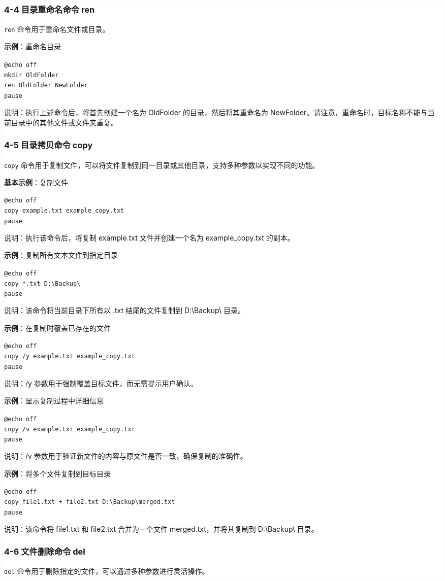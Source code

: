 ### 4-4 目录重命名命令 ren
`ren` 命令用于重命名文件或目录。

**示例**：重命名目录
```batch
@echo off
mkdir OldFolder
ren OldFolder NewFolder
pause
```
说明：执行上述命令后，将首先创建一个名为 OldFolder 的目录，然后将其重命名为 NewFolder。请注意，重命名时，目标名称不能与当前目录中的其他文件或文件夹重复。

### 4-5 目录拷贝命令 copy
`copy` 命令用于复制文件，可以将文件复制到同一目录或其他目录，支持多种参数以实现不同的功能。

**基本示例**：复制文件
```batch
@echo off
copy example.txt example_copy.txt
pause
```
说明：执行该命令后，将复制 example.txt 文件并创建一个名为 example_copy.txt 的副本。

**示例**：复制所有文本文件到指定目录
```batch
@echo off
copy *.txt D:\Backup\
pause
```
说明：该命令将当前目录下所有以 .txt 结尾的文件复制到 D:\Backup\ 目录。

**示例**：在复制时覆盖已存在的文件
```batch
@echo off
copy /y example.txt example_copy.txt
pause
```
说明：/y 参数用于强制覆盖目标文件，而无需提示用户确认。

**示例**：显示复制过程中详细信息
```batch
@echo off
copy /v example.txt example_copy.txt
pause
```
说明：/v 参数用于验证新文件的内容与原文件是否一致，确保复制的准确性。

**示例**：将多个文件复制到目标目录
```batch
@echo off
copy file1.txt + file2.txt D:\Backup\merged.txt
pause
```
说明：该命令将 file1.txt 和 file2.txt 合并为一个文件 merged.txt，并将其复制到 D:\Backup\ 目录。

### 4-6 文件删除命令 del
`del` 命令用于删除指定的文件，可以通过多种参数进行灵活操作。
